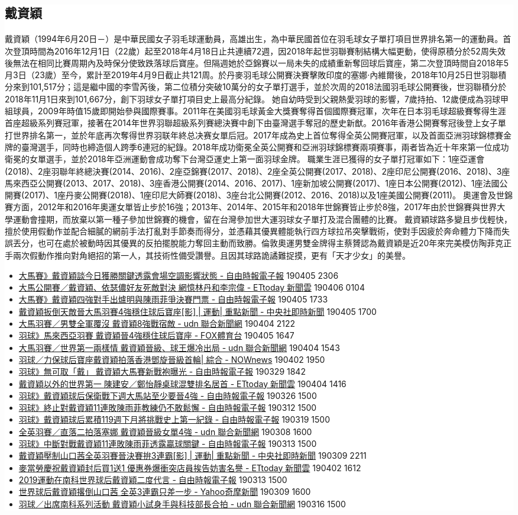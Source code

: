 ## 戴資穎

戴資穎（1994年6月20日－）是中華民國女子羽毛球運動員，高雄出生，為中華民國首位在羽毛球女子單打項目世界排名第一的運動員。首次登頂時間為2016年12月1日（22歲）起至2018年4月18日止共連續72週，因2018年起世羽聯賽制結構大幅更動，使得原積分於52周失效後無法在相同比賽周期內及時保分使致跌落球后寶座。但隔週她於亞錦賽以一局未失的成績重新奪回球后寶座，第二次登頂時間自2018年5月3日（23歲）至今，累計至2019年4月9日截止共121周。於丹麥羽毛球公開賽決賽擊敗印度的塞娜·內維爾後，2018年10月25日世羽聯積分來到101,517分；這是繼中國的李雪芮後，第二位積分突破10萬分的女子單打選手，並於次周的2018法國羽毛球公開賽後，世羽聯積分於2018年11月1日來到101,667分，創下羽球女子單打項目史上最高分紀錄。
她自幼時受到父親熱愛羽球的影響，7歲持拍、12歲便成為羽球甲組球員，2009年時值15歲即開始參與國際賽事。2011年在美國羽毛球黃金大獎賽奪得首個國際賽冠軍，次年在日本羽毛球超級賽奪得生涯首座超級系列賽冠軍，接著在2014年世界羽聯超級系列賽總決賽中創下由臺灣選手奪冠的歷史新猷。2016年香港公開賽奪冠後登上女子單打世界排名第一，並於年底再次奪得世界羽联年終总决赛女單后冠。2017年成為史上首位奪得全英公開賽冠軍，以及首面亞洲羽球錦標賽金牌的臺灣選手，同時也締造個人跨季6連冠的紀錄。2018年成功衛冕全英公開賽和亞洲羽球錦標賽兩項賽事，兩者皆為近十年來第一位成功衛冕的女單選手，並於2018年亞洲運動會成功奪下台灣亞運史上第一面羽球金牌。
職業生涯已獲得的女子單打冠軍如下：1座亞運會(2018)、2座羽聯年終總決賽(2014、2016)、2座亞錦賽(2017、2018)、2座全英公開賽(2017、2018)、2座印尼公開賽(2016、2018)、3座馬來西亞公開賽(2013、2017、2018)、3座香港公開賽(2014、2016、2017)、1座新加坡公開賽(2017)、1座日本公開賽(2012)、1座法國公開賽(2017)、1座丹麥公開賽(2018)、1座印尼大師賽(2018)、3座台北公開賽(2012、2016、2018)以及1座美國公開賽(2011)。
奧運會及世錦賽方面，2012年和2016年奧運女單皆止步於16強；2013年、2014年、2015年和2018年世錦賽皆止步於8強，2017年由於世錦賽與世界大學運動會撞期，而放棄以第一種子參加世錦賽的機會，留在台灣參加世大運羽球女子單打及混合團體的比賽。
戴資穎球路多變且步伐輕快，擅於使用假動作並配合細膩的網前手法打亂對手節奏而得分，並憑藉其優異體能執行四方球拉吊突擊戰術，使對手因疲於奔命體力下降而失誤丟分，也可在處於被動時因其優異的反拍擺脫能力奪回主動而致勝。倫敦奧運男雙金牌得主蔡贇認為戴資穎是近20年來完美模仿陶菲克正手兩次假動作推向對角絕招的第一人，其技術性備受讚譽。且因其球路詭譎難捉摸，更有「天才少女」的美譽。
- [大馬賽》戴資穎談今日獲勝關鍵透露會場空調影響狀態 - 自由時報電子報](http://sports.ltn.com.tw/news/breakingnews/2750304 "大馬賽》戴資穎談今日獲勝關鍵透露會場空調影響狀態 - 自由時報電子報") 190405 2306
- [大馬公開賽／戴資穎、依瑟儂好友死敵對決 網憶林丹和李宗偉 - ETtoday 新聞雲](https://sports.ettoday.net/news/1416161 "大馬公開賽／戴資穎、依瑟儂好友死敵對決 網憶林丹和李宗偉 - ETtoday 新聞雲") 190406 0104
- [大馬賽》戴資穎四強對手出爐明與陳雨菲爭決賽門票 - 自由時報電子報](http://sports.ltn.com.tw/news/breakingnews/2750105 "大馬賽》戴資穎四強對手出爐明與陳雨菲爭決賽門票 - 自由時報電子報") 190405 1733
- [戴資穎扳倒天敵晉大馬羽賽4強穩住球后寶座[影] | 運動| 重點新聞 - 中央社即時新聞](https://www.cna.com.tw/news/firstnews/201904050129.aspx "戴資穎扳倒天敵晉大馬羽賽4強穩住球后寶座[影] | 運動| 重點新聞 - 中央社即時新聞") 190405 1700
- [大馬羽賽／男雙全軍覆沒 戴資穎8強戰宿敵 - udn 聯合新聞網](https://udn.com/news/story/7005/3737987 "大馬羽賽／男雙全軍覆沒 戴資穎8強戰宿敵 - udn 聯合新聞網") 190404 2122
- [羽球》馬來西亞羽賽 戴資穎晉4強穩住球后寶座 - FOX體育台](https://www.foxsports.com.tw/other-sports/833338/%E7%BE%BD%E7%90%83%E3%80%8B%E9%A6%AC%E4%BE%86%E8%A5%BF%E4%BA%9E%E7%BE%BD%E8%B3%BD-%E6%88%B4%E8%B3%87%E7%A9%8E%E6%99%894%E5%BC%B7%E7%A9%A9%E4%BD%8F%E7%90%83%E5%90%8E%E5%AF%B6%E5%BA%A7/ "羽球》馬來西亞羽賽 戴資穎晉4強穩住球后寶座 - FOX體育台") 190405 1647
- [大馬羽賽／世界第一兩樣情 戴資穎晉級、球王爆冷出局 - udn 聯合新聞網](https://udn.com/news/story/7005/3737559 "大馬羽賽／世界第一兩樣情 戴資穎晉級、球王爆冷出局 - udn 聯合新聞網") 190404 1543
- [羽球／力保球后寶座戴資穎拍落香港鄧旋晉級首輪| 綜合 - NOWnews](https://www.nownews.com/news/20190402/3304926/ "羽球／力保球后寶座戴資穎拍落香港鄧旋晉級首輪| 綜合 - NOWnews") 190402 1950
- [羽球》無可取「戴」 戴資穎大馬賽新戰袍曝光 - 自由時報電子報](http://sports.ltn.com.tw/news/breakingnews/2743422 "羽球》無可取「戴」 戴資穎大馬賽新戰袍曝光 - 自由時報電子報") 190329 1842
- [戴資穎以外的世界第一 陳建安／鄭怡靜桌球混雙排名居首 - ETtoday 新聞雲](https://www.ettoday.net/news/20190404/1415358.htm "戴資穎以外的世界第一 陳建安／鄭怡靜桌球混雙排名居首 - ETtoday 新聞雲") 190404 1416
- [羽球》戴資穎球后保衛戰下週大馬站至少要晉4強 - 自由時報電子報](http://sports.ltn.com.tw/news/breakingnews/2739379 "羽球》戴資穎球后保衛戰下週大馬站至少要晉4強 - 自由時報電子報") 190326 1500
- [羽球》終止對戴資穎11連敗陳雨菲教練仍不敢鬆懈 - 自由時報電子報](http://sports.ltn.com.tw/news/breakingnews/2724934 "羽球》終止對戴資穎11連敗陳雨菲教練仍不敢鬆懈 - 自由時報電子報") 190312 1500
- [羽球》戴資穎球后累積119週下月將挑戰史上第一紀錄 - 自由時報電子報](http://sports.ltn.com.tw/news/breakingnews/2731359 "羽球》戴資穎球后累積119週下月將挑戰史上第一紀錄 - 自由時報電子報") 190319 1500
- [全英羽賽／直落二拍落塞娜 戴資穎晉級女單4強 - udn 聯合新聞網](https://udn.com/news/story/7005/3686003 "全英羽賽／直落二拍落塞娜 戴資穎晉級女單4強 - udn 聯合新聞網") 190308 1600
- [羽球》中斷對戰戴資穎11連敗陳雨菲透露贏球關鍵 - 自由時報電子報](http://sports.ltn.com.tw/news/breakingnews/2725199 "羽球》中斷對戰戴資穎11連敗陳雨菲透露贏球關鍵 - 自由時報電子報") 190313 1500
- [戴資穎壓制山口茜全英羽賽晉決賽拚3連霸[影] | 運動| 重點新聞 - 中央社即時新聞](https://www.cna.com.tw/news/firstnews/201903095004.aspx "戴資穎壓制山口茜全英羽賽晉決賽拚3連霸[影] | 運動| 重點新聞 - 中央社即時新聞") 190309 2211
- [麥當勞慶祝戴資穎封后買1送1 優惠券爆衝突店員挨告妨害名譽 - ETtoday 新聞雲](https://www.ettoday.net/news/20190402/1413821.htm "麥當勞慶祝戴資穎封后買1送1 優惠券爆衝突店員挨告妨害名譽 - ETtoday 新聞雲") 190402 1612
- [2019運動在南科世界球后戴資穎二度代言 - 自由時報電子報](http://sports.ltn.com.tw/news/breakingnews/2725619 "2019運動在南科世界球后戴資穎二度代言 - 自由時報電子報") 190313 1500
- [世界球后戴資穎撂倒山口茜 全英3連霸只差一步 - Yahoo奇摩新聞](https://tw.news.yahoo.com/%E4%B8%96%E7%95%8C%E7%90%83%E5%90%8E%E6%88%B4%E8%B3%87%E7%A9%8E%E6%92%82%E5%80%92%E5%B1%B1%E5%8F%A3%E8%8C%9C-%E6%98%8E%E5%8A%9B%E6%8B%9A%E5%85%A8%E8%8B%B13%E9%80%A3%E9%9C%B8-133831713.html "世界球后戴資穎撂倒山口茜 全英3連霸只差一步 - Yahoo奇摩新聞") 190309 1600
- [羽球／出席南科系列活動 戴資穎小試身手與科技部長合拍 - udn 聯合新聞網](https://udn.com/news/story/7005/3701202 "羽球／出席南科系列活動 戴資穎小試身手與科技部長合拍 - udn 聯合新聞網") 190316 1500
